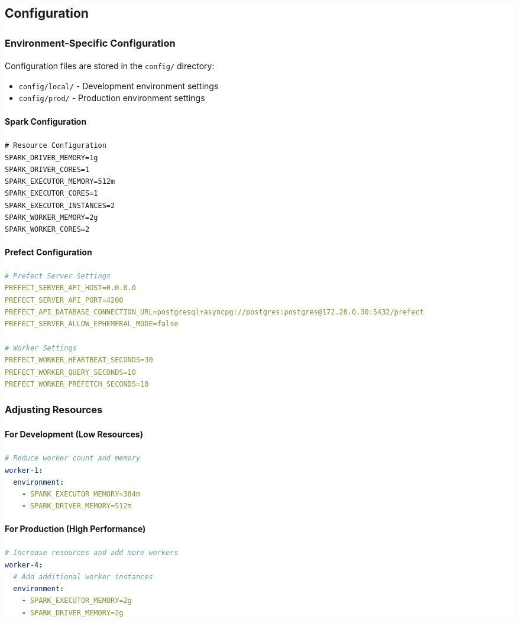 ## Configuration

### Environment-Specific Configuration

Configuration files are stored in the `config/` directory:
- `config/local/` - Development environment settings
- `config/prod/` - Production environment settings

#### Spark Configuration
```
# Resource Configuration
SPARK_DRIVER_MEMORY=1g
SPARK_DRIVER_CORES=1
SPARK_EXECUTOR_MEMORY=512m
SPARK_EXECUTOR_CORES=1
SPARK_EXECUTOR_INSTANCES=2
SPARK_WORKER_MEMORY=2g
SPARK_WORKER_CORES=2
```

#### Prefect Configuration
```yaml
# Prefect Server Settings
PREFECT_SERVER_API_HOST=0.0.0.0
PREFECT_SERVER_API_PORT=4200
PREFECT_API_DATABASE_CONNECTION_URL=postgresql+asyncpg://postgres:postgres@172.20.0.30:5432/prefect
PREFECT_SERVER_ALLOW_EPHEMERAL_MODE=false

# Worker Settings
PREFECT_WORKER_HEARTBEAT_SECONDS=30
PREFECT_WORKER_QUERY_SECONDS=10
PREFECT_WORKER_PREFETCH_SECONDS=10
```

### Adjusting Resources

#### For Development (Low Resources)
```yaml
# Reduce worker count and memory
worker-1:
  environment:
    - SPARK_EXECUTOR_MEMORY=384m
    - SPARK_DRIVER_MEMORY=512m
```

#### For Production (High Performance)
```yaml
# Increase resources and add more workers
worker-4:
  # Add additional worker instances
  environment:
    - SPARK_EXECUTOR_MEMORY=2g
    - SPARK_DRIVER_MEMORY=2g
```
